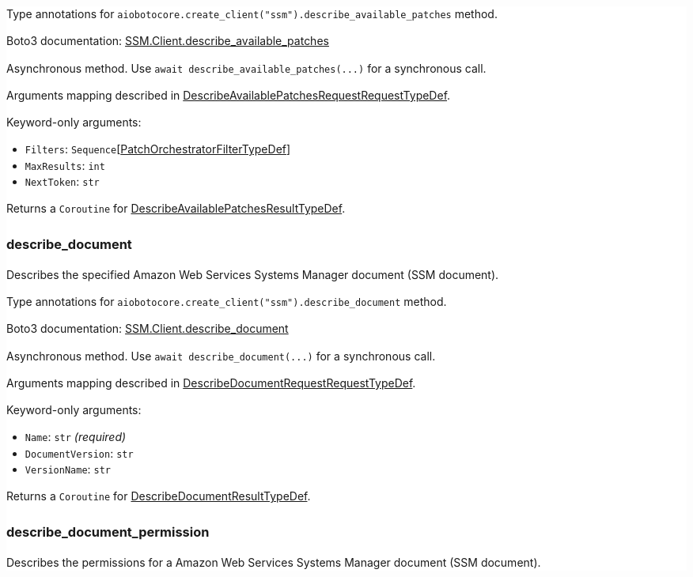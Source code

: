 Type annotations for
`aiobotocore.create_client("ssm").describe_available_patches` method.

Boto3 documentation:
[SSM.Client.describe_available_patches](https://boto3.amazonaws.com/v1/documentation/api/latest/reference/services/ssm.html#SSM.Client.describe_available_patches)

Asynchronous method. Use `await describe_available_patches(...)` for a
synchronous call.

Arguments mapping described in
[DescribeAvailablePatchesRequestRequestTypeDef](./type_defs.md#describeavailablepatchesrequestrequesttypedef).

Keyword-only arguments:

- `Filters`:
  `Sequence`\[[PatchOrchestratorFilterTypeDef](./type_defs.md#patchorchestratorfiltertypedef)\]
- `MaxResults`: `int`
- `NextToken`: `str`

Returns a `Coroutine` for
[DescribeAvailablePatchesResultTypeDef](./type_defs.md#describeavailablepatchesresulttypedef).

<a id="describe_document"></a>

### describe_document

Describes the specified Amazon Web Services Systems Manager document (SSM
document).

Type annotations for `aiobotocore.create_client("ssm").describe_document`
method.

Boto3 documentation:
[SSM.Client.describe_document](https://boto3.amazonaws.com/v1/documentation/api/latest/reference/services/ssm.html#SSM.Client.describe_document)

Asynchronous method. Use `await describe_document(...)` for a synchronous call.

Arguments mapping described in
[DescribeDocumentRequestRequestTypeDef](./type_defs.md#describedocumentrequestrequesttypedef).

Keyword-only arguments:

- `Name`: `str` *(required)*
- `DocumentVersion`: `str`
- `VersionName`: `str`

Returns a `Coroutine` for
[DescribeDocumentResultTypeDef](./type_defs.md#describedocumentresulttypedef).

<a id="describe_document_permission"></a>

### describe_document_permission

Describes the permissions for a Amazon Web Services Systems Manager document
(SSM document).
